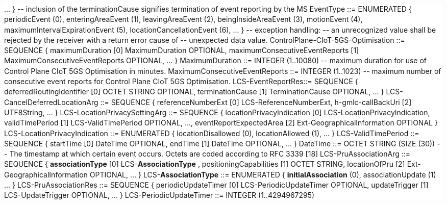 ... }
\-- inclusion of the terminationCause signifies termination of event reporting
by the MS
EventType ::= ENUMERATED {
periodicEvent (0),
enteringAreaEvent (1),
leavingAreaEvent (2),
beingInsideAreaEvent (3),
motionEvent (4),
maximumIntervalExpirationEvent (5),
locationCancellationEvent (6),
... }
\-- exception handling:
\-- an unrecognized value shall be rejected by the receiver with a return
error cause of
\-- unexpected data value.
ControlPlane-CIoT-5GS-Optimisation ::= SEQUENCE {
maximumDuration [0] MaximumDuration OPTIONAL,
maximumConsecutiveEventReports [1] MaximumConsecutiveEventReports OPTIONAL,
... }
MaximumDuration ::= INTEGER (1..10080)
\-- maximum duration for use of Control Plane CIoT 5GS Optimisation in
minutes.
MaximumConsecutiveEventReports ::= INTEGER (1..1023)
\-- maximum number of consecutive event reports for Control Plane CIoT 5GS
Optimisation.
LCS-EventReportRes::= SEQUENCE {
deferredRoutingIdentifier [0] OCTET STRING OPTIONAL,
terminationCause [1] TerminationCause OPTIONAL,
... }
LCS-CancelDeferredLocationArg ::= SEQUENCE {
referenceNumberExt [0] LCS-ReferenceNumberExt,
h-gmlc-callBackUri [2] UTF8String,
... }
LCS-LocationPrivacySettingArg ::= SEQUENCE {
locationPrivacyIndication [0] LCS-LocationPrivacyIndication,
validTimePeriod [1] LCS-ValidTimePeriod OPTIONAL,
...,
eventReportExpectedArea [2] Ext-GeographicalInformation OPTIONAL }
LCS-LocationPrivacyIndication ::= ENUMERATED {
locationDisallowed (0),
locationAllowed (1),
... }
LCS-ValidTimePeriod ::= SEQUENCE {
startTime [0] DateTime OPTIONAL,
endTime [1] DateTime OPTIONAL,
... }
DateTime ::= OCTET STRING (SIZE (30))
\-- The timestamp at which certain event occurs. Octets are coded according to
RFC 3339 [18]
LCS-PruAssociationArg ::= SEQUENCE {
**associationType** [0] LCS-**AssociationType** ,
positioningCapabilities [1] OCTET STRING,
locationOfPru [2] Ext-GeographicalInformation OPTIONAL,
... }
LCS-**AssociationType** ::= ENUMERATED {
**initialAssociation** (0),
associationUpdate (1)
... }
LCS-PruAssociationRes ::= SEQUENCE {
periodicUpdateTimer [0] LCS-PeriodicUpdateTimer OPTIONAL,
updateTrigger [1] LCS-UpdateTrigger OPTIONAL,
... }
LCS-PeriodicUpdateTimer ::= INTEGER (1..4294967295)